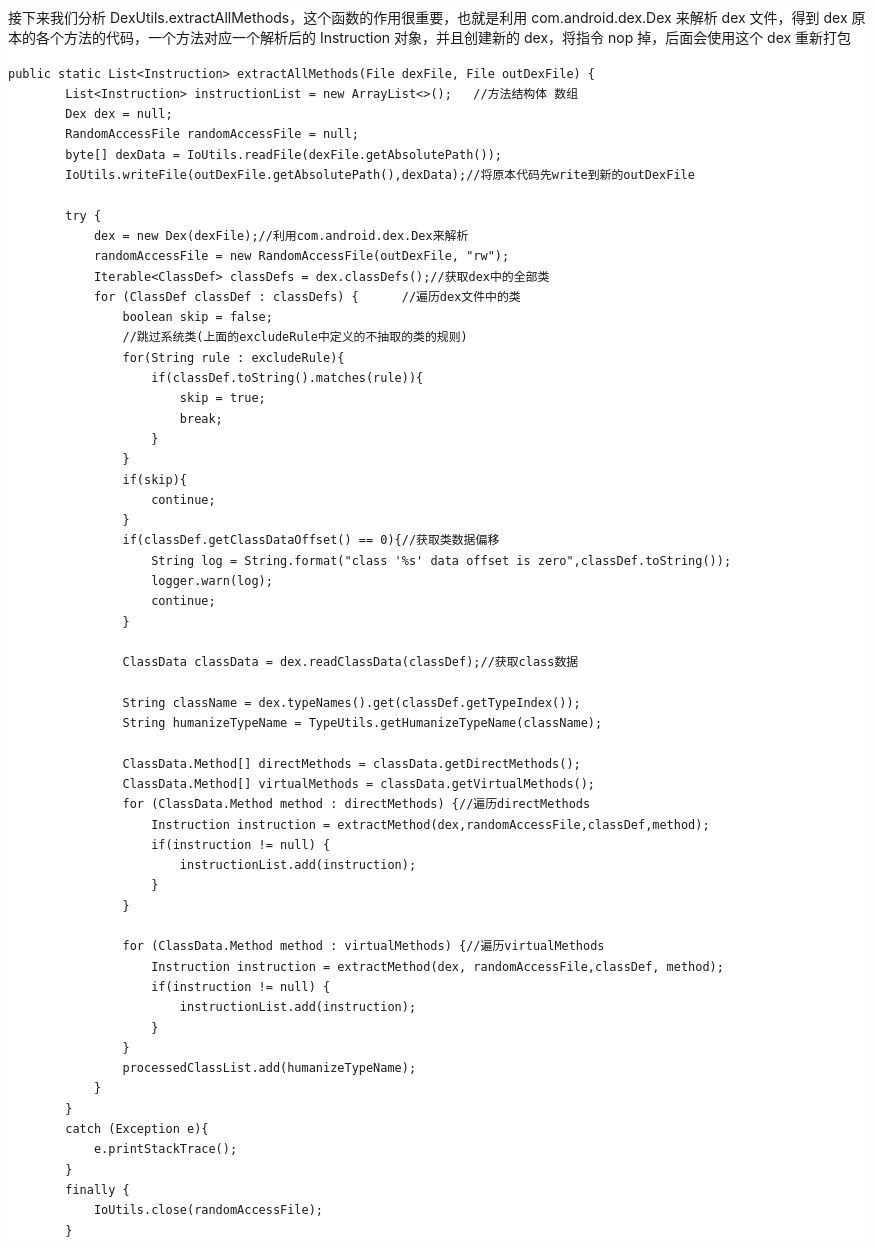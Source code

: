接下来我们分析 DexUtils.extractAllMethods，这个函数的作用很重要，也就是利用 com.android.dex.Dex 来解析 dex 文件，得到 dex 原本的各个方法的代码，一个方法对应一个解析后的 Instruction 对象，并且创建新的 dex，将指令 nop 掉，后面会使用这个 dex 重新打包

```
public static List<Instruction> extractAllMethods(File dexFile, File outDexFile) {
        List<Instruction> instructionList = new ArrayList<>();   //方法结构体 数组
        Dex dex = null;
        RandomAccessFile randomAccessFile = null;
        byte[] dexData = IoUtils.readFile(dexFile.getAbsolutePath());
        IoUtils.writeFile(outDexFile.getAbsolutePath(),dexData);//将原本代码先write到新的outDexFile

        try {
            dex = new Dex(dexFile);//利用com.android.dex.Dex来解析
            randomAccessFile = new RandomAccessFile(outDexFile, "rw");
            Iterable<ClassDef> classDefs = dex.classDefs();//获取dex中的全部类
            for (ClassDef classDef : classDefs) {      //遍历dex文件中的类
                boolean skip = false;
                //跳过系统类(上面的excludeRule中定义的不抽取的类的规则)
                for(String rule : excludeRule){
                    if(classDef.toString().matches(rule)){
                        skip = true;
                        break;
                    }
                }
                if(skip){
                    continue;
                }
                if(classDef.getClassDataOffset() == 0){//获取类数据偏移
                    String log = String.format("class '%s' data offset is zero",classDef.toString());
                    logger.warn(log);
                    continue;
                }

                ClassData classData = dex.readClassData(classDef);//获取class数据

                String className = dex.typeNames().get(classDef.getTypeIndex());
                String humanizeTypeName = TypeUtils.getHumanizeTypeName(className);

                ClassData.Method[] directMethods = classData.getDirectMethods();
                ClassData.Method[] virtualMethods = classData.getVirtualMethods();
                for (ClassData.Method method : directMethods) {//遍历directMethods
                    Instruction instruction = extractMethod(dex,randomAccessFile,classDef,method);
                    if(instruction != null) {
                        instructionList.add(instruction);
                    }
                }

                for (ClassData.Method method : virtualMethods) {//遍历virtualMethods
                    Instruction instruction = extractMethod(dex, randomAccessFile,classDef, method);
                    if(instruction != null) {
                        instructionList.add(instruction);
                    }
                }
                processedClassList.add(humanizeTypeName);
            }
        }
        catch (Exception e){
            e.printStackTrace();
        }
        finally {
            IoUtils.close(randomAccessFile);
        }
```